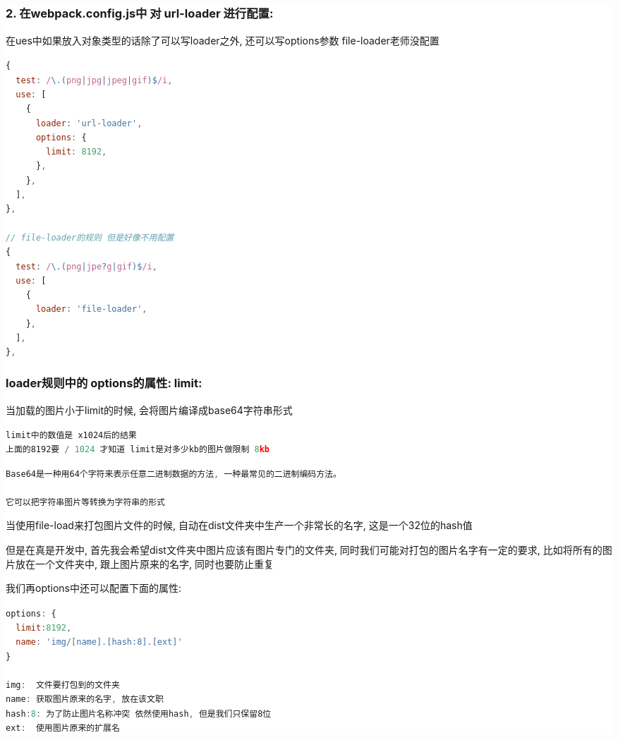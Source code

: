 ### **2. 在webpack.config.js中 对 url-loader 进行配置:**
在ues中如果放入对象类型的话除了可以写loader之外, 还可以写options参数
file-loader老师没配置
```js 
{
  test: /\.(png|jpg|jpeg|gif)$/i,
  use: [
    {
      loader: 'url-loader',
      options: {
        limit: 8192,
      },
    },
  ],
},

// file-loader的规则 但是好像不用配置
{
  test: /\.(png|jpe?g|gif)$/i,
  use: [
    {
      loader: 'file-loader',
    },
  ],
},
```


### **loader规则中的 options的属性: limit:**
当加载的图片小于limit的时候, 会将图片编译成base64字符串形式
```js 
limit中的数值是 x1024后的结果 
上面的8192要 / 1024 才知道 limit是对多少kb的图片做限制 8kb
```

```js 
Base64是一种用64个字符来表示任意二进制数据的方法, 一种最常见的二进制编码方法。

它可以把字符串图片等转换为字符串的形式
```

当使用file-load来打包图片文件的时候, 自动在dist文件夹中生产一个非常长的名字, 这是一个32位的hash值

但是在真是开发中, 首先我会希望dist文件夹中图片应该有图片专门的文件夹, 同时我们可能对打包的图片名字有一定的要求, 比如将所有的图片放在一个文件夹中, 跟上图片原来的名字, 同时也要防止重复

我们再options中还可以配置下面的属性:
```js 
options: {
  limit:8192,
  name: 'img/[name].[hash:8].[ext]'
}

img:  文件要打包到的文件夹
name: 获取图片原来的名字, 放在该文职
hash:8: 为了防止图片名称冲突 依然使用hash, 但是我们只保留8位
ext:  使用图片原来的扩展名
```

